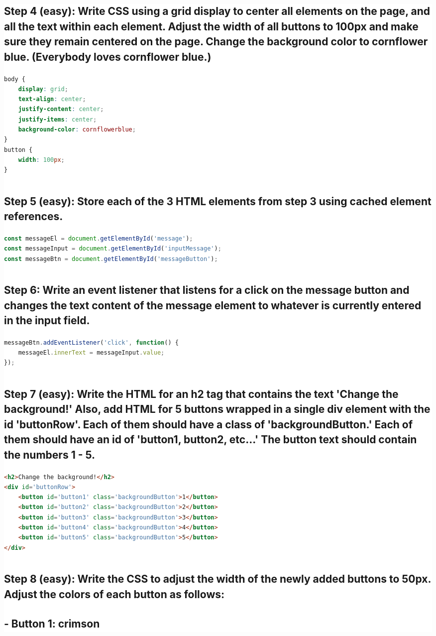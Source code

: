 ## Step 4 (easy):  Write CSS using a grid display to center all elements on the page, and all the text within each element.  Adjust the width of all buttons to 100px and make sure they remain centered on the page.  Change the background color to cornflower blue.  (Everybody loves cornflower blue.)
```css
body {
    display: grid;
    text-align: center;
    justify-content: center;
    justify-items: center;
    background-color: cornflowerblue;
}
button {
    width: 100px;
}
```
# 
## Step 5 (easy):  Store each of the 3 HTML elements from step 3 using cached element references.
```js
const messageEl = document.getElementById('message');
const messageInput = document.getElementById('inputMessage');
const messageBtn = document.getElementById('messageButton');
```
# 
## Step 6:  Write an event listener that listens for a click on the message button and changes the text content of the message element to whatever is currently entered in the input field.
```js
messageBtn.addEventListener('click', function() {
    messageEl.innerText = messageInput.value;
});
```
# 
## Step 7 (easy):  Write the HTML for an h2 tag that contains the text 'Change the background!'  Also, add HTML for 5 buttons wrapped in a single div element with the id 'buttonRow'.  Each of them should have a class of 'backgroundButton.'  Each of them should have an id of 'button1, button2, etc...'  The button text should contain the numbers 1 - 5.
```html
<h2>Change the background!</h2>
<div id='buttonRow'>
    <button id='button1' class='backgroundButton'>1</button>
    <button id='button2' class='backgroundButton'>2</button>
    <button id='button3' class='backgroundButton'>3</button>
    <button id='button4' class='backgroundButton'>4</button>
    <button id='button5' class='backgroundButton'>5</button>
</div>
```
# 
## Step 8 (easy):  Write the CSS to adjust the width of the newly added buttons to 50px.  Adjust the colors of each button as follows:
## - Button 1:  crimson